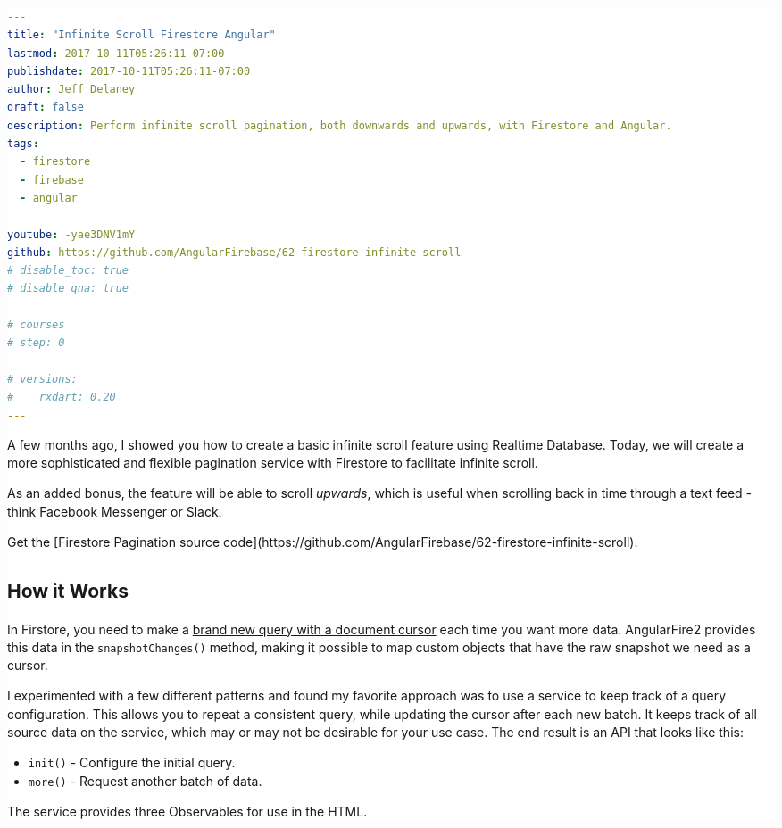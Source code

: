 ```yaml
---
title: "Infinite Scroll Firestore Angular"
lastmod: 2017-10-11T05:26:11-07:00
publishdate: 2017-10-11T05:26:11-07:00
author: Jeff Delaney
draft: false
description: Perform infinite scroll pagination, both downwards and upwards, with Firestore and Angular.
tags:
  - firestore
  - firebase
  - angular

youtube: -yae3DNV1mY
github: https://github.com/AngularFirebase/62-firestore-infinite-scroll
# disable_toc: true
# disable_qna: true

# courses
# step: 0

# versions:
#    rxdart: 0.20
---
```


A few months ago, I showed you how to create a basic infinite scroll feature using Realtime Database. Today, we will create a more sophisticated and flexible pagination service with Firestore to facilitate infinite scroll.

As an added bonus, the feature will be able to scroll _upwards_, which is useful when scrolling back in time through a text feed - think Facebook Messenger or Slack.

<p class="success">Get the [Firestore Pagination source code](https://github.com/AngularFirebase/62-firestore-infinite-scroll).</p>

## How it Works

In Firstore, you need to make a [brand new query with a document cursor](https://firebase.google.com/docs/firestore/query-data/query-cursors) each time you want more data. AngularFire2 provides this data in the `snapshotChanges()` method, making it possible to map custom objects that have the raw snapshot we need as a cursor.

I experimented with a few different patterns and found my favorite approach was to use a service to keep track of a query configuration. This allows you to repeat a consistent query, while updating the cursor after each new batch. It keeps track of all source data on the service, which may or may not be desirable for your use case. The end result is an API that looks like this:

- `init()` - Configure the initial query.
- `more()` - Request another batch of data.

The service provides three Observables for use in the HTML.

